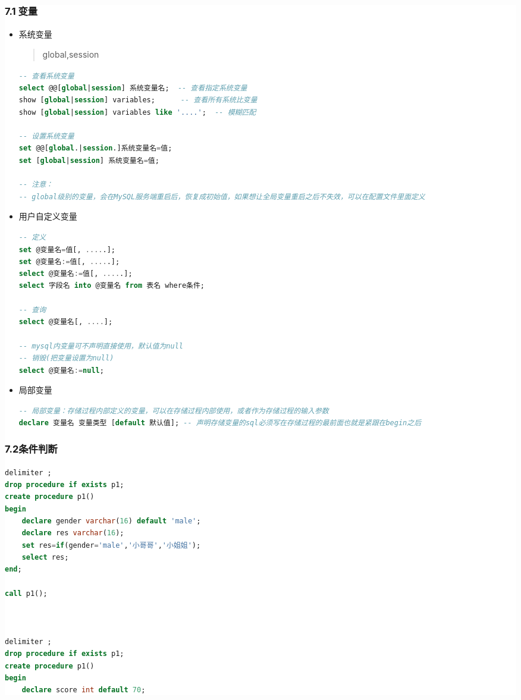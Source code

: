 ### 7.1 变量

- 系统变量

  > global,session

  ```sql
  -- 查看系统变量
  select @@[global|session] 系统变量名;	-- 查看指定系统变量
  show [global|session] variables;		-- 查看所有系统比变量
  show [global|session] variables like '....';	-- 模糊匹配
  
  -- 设置系统变量
  set @@[global.|session.]系统变量名=值;
  set [global|session] 系统变量名=值;
  
  -- 注意：
  -- global级别的变量，会在MySQL服务端重启后，恢复成初始值，如果想让全局变量重启之后不失效，可以在配置文件里面定义
  ```

- 用户自定义变量

  ```sql
  -- 定义
  set @变量名=值[, .....];
  set @变量名:=值[, .....];
  select @变量名:=值[, .....];
  select 字段名 into @变量名 from 表名 where条件;
  
  -- 查询
  select @变量名[, ....];
  
  -- mysql内变量可不声明直接使用，默认值为null
  -- 销毁(把变量设置为null)
  select @变量名:=null;
  ```

- 局部变量

  ```sql
  -- 局部变量：存储过程内部定义的变量，可以在存储过程内部使用，或者作为存储过程的输入参数
  declare 变量名 变量类型 [default 默认值]; -- 声明存储变量的sql必须写在存储过程的最前面也就是紧跟在begin之后
  ```

  

### 7.2条件判断

```sql
delimiter ;
drop procedure if exists p1;
create procedure p1()
begin
    declare gender varchar(16) default 'male';
    declare res varchar(16);
    set res=if(gender='male','小哥哥','小姐姐');
    select res;
end;

call p1();



delimiter ;
drop procedure if exists p1;
create procedure p1()
begin
    declare score int default 70;
```
